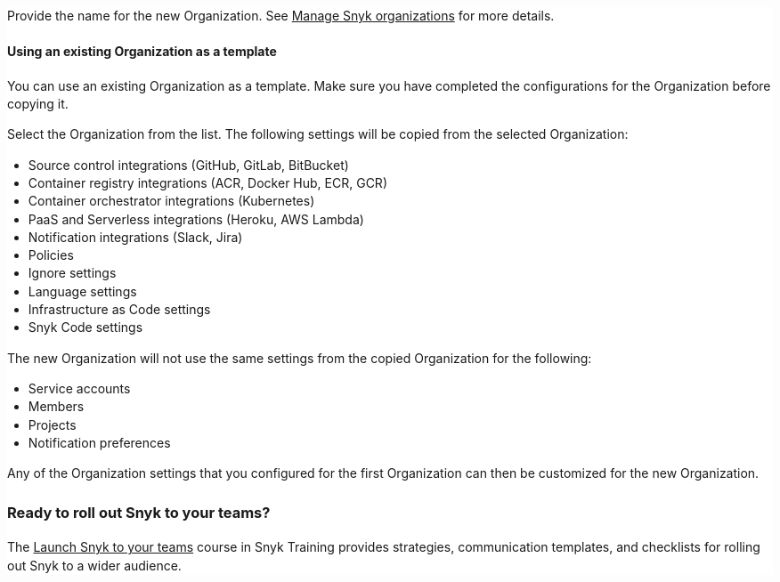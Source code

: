 Provide the name for the new Organization. See [Manage Snyk organizations](../snyk-admin/managing-groups-and-organizations/manage-snyk-organizations.md) for more details.

#### Using an existing Organization as a template

You can use an existing Organization as a template. Make sure you have completed the configurations for the Organization before copying it.

Select the Organization from the list. The following settings will be copied from the selected Organization:

* Source control integrations (GitHub, GitLab, BitBucket)
* Container registry integrations (ACR, Docker Hub, ECR, GCR)
* Container orchestrator integrations (Kubernetes)
* PaaS and Serverless integrations (Heroku, AWS Lambda)
* Notification integrations (Slack, Jira)
* Policies
* Ignore settings
* Language settings
* Infrastructure as Code settings
* Snyk Code settings

The new Organization will not use the same settings from the copied Organization for the following:

* Service accounts
* Members
* Projects
* Notification preferences

Any of the Organization settings that you configured for the first Organization can then be customized for the new Organization.

### Ready to roll out Snyk to your teams?

The [Launch Snyk to your teams](https://training.snyk.io/courses/launch-snyk-to-your-teams) course in Snyk Training provides strategies, communication templates, and checklists for rolling out Snyk to a wider audience.

